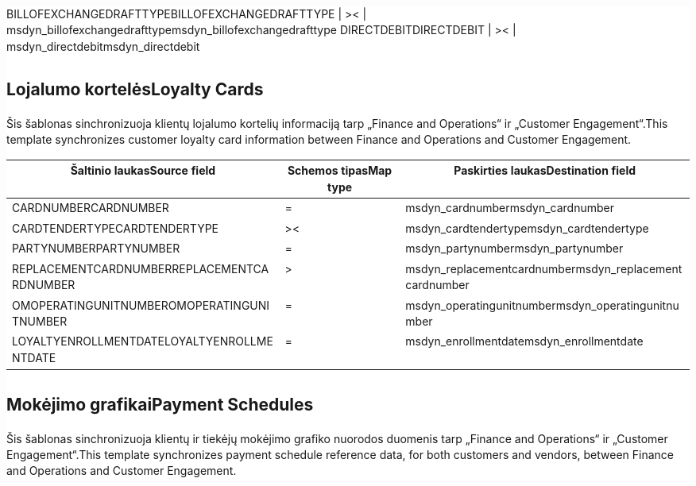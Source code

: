 <span data-ttu-id="c9d7f-510">BILLOFEXCHANGEDRAFTTYPE</span><span class="sxs-lookup"><span data-stu-id="c9d7f-510">BILLOFEXCHANGEDRAFTTYPE</span></span> | \>\< | <span data-ttu-id="c9d7f-511">msdyn\_billofexchangedrafttype</span><span class="sxs-lookup"><span data-stu-id="c9d7f-511">msdyn\_billofexchangedrafttype</span></span>
<span data-ttu-id="c9d7f-512">DIRECTDEBIT</span><span class="sxs-lookup"><span data-stu-id="c9d7f-512">DIRECTDEBIT</span></span> | \>\< | <span data-ttu-id="c9d7f-513">msdyn\_directdebit</span><span class="sxs-lookup"><span data-stu-id="c9d7f-513">msdyn\_directdebit</span></span>

## <a name="loyalty-cards"></a><span data-ttu-id="c9d7f-514">Lojalumo kortelės</span><span class="sxs-lookup"><span data-stu-id="c9d7f-514">Loyalty Cards</span></span>

<span data-ttu-id="c9d7f-515">Šis šablonas sinchronizuoja klientų lojalumo kortelių informaciją tarp „Finance and Operations“ ir „Customer Engagement“.</span><span class="sxs-lookup"><span data-stu-id="c9d7f-515">This template synchronizes customer loyalty card information between Finance and Operations and Customer Engagement.</span></span>



<span data-ttu-id="c9d7f-516">Šaltinio laukas</span><span class="sxs-lookup"><span data-stu-id="c9d7f-516">Source field</span></span> | <span data-ttu-id="c9d7f-517">Schemos tipas</span><span class="sxs-lookup"><span data-stu-id="c9d7f-517">Map type</span></span> | <span data-ttu-id="c9d7f-518">Paskirties laukas</span><span class="sxs-lookup"><span data-stu-id="c9d7f-518">Destination field</span></span>
---|---|---
<span data-ttu-id="c9d7f-519">CARDNUMBER</span><span class="sxs-lookup"><span data-stu-id="c9d7f-519">CARDNUMBER</span></span> | = | <span data-ttu-id="c9d7f-520">msdyn\_cardnumber</span><span class="sxs-lookup"><span data-stu-id="c9d7f-520">msdyn\_cardnumber</span></span>
<span data-ttu-id="c9d7f-521">CARDTENDERTYPE</span><span class="sxs-lookup"><span data-stu-id="c9d7f-521">CARDTENDERTYPE</span></span> | \>\< | <span data-ttu-id="c9d7f-522">msdyn\_cardtendertype</span><span class="sxs-lookup"><span data-stu-id="c9d7f-522">msdyn\_cardtendertype</span></span>
<span data-ttu-id="c9d7f-523">PARTYNUMBER</span><span class="sxs-lookup"><span data-stu-id="c9d7f-523">PARTYNUMBER</span></span> | = | <span data-ttu-id="c9d7f-524">msdyn\_partynumber</span><span class="sxs-lookup"><span data-stu-id="c9d7f-524">msdyn\_partynumber</span></span>
<span data-ttu-id="c9d7f-525">REPLACEMENTCARDNUMBER</span><span class="sxs-lookup"><span data-stu-id="c9d7f-525">REPLACEMENTCARDNUMBER</span></span> | \> | <span data-ttu-id="c9d7f-526">msdyn\_replacementcardnumber</span><span class="sxs-lookup"><span data-stu-id="c9d7f-526">msdyn\_replacementcardnumber</span></span>
<span data-ttu-id="c9d7f-527">OMOPERATINGUNITNUMBER</span><span class="sxs-lookup"><span data-stu-id="c9d7f-527">OMOPERATINGUNITNUMBER</span></span> | = | <span data-ttu-id="c9d7f-528">msdyn\_operatingunitnumber</span><span class="sxs-lookup"><span data-stu-id="c9d7f-528">msdyn\_operatingunitnumber</span></span>
<span data-ttu-id="c9d7f-529">LOYALTYENROLLMENTDATE</span><span class="sxs-lookup"><span data-stu-id="c9d7f-529">LOYALTYENROLLMENTDATE</span></span> | = | <span data-ttu-id="c9d7f-530">msdyn\_enrollmentdate</span><span class="sxs-lookup"><span data-stu-id="c9d7f-530">msdyn\_enrollmentdate</span></span>

## <a name="payment-schedules"></a><span data-ttu-id="c9d7f-531">Mokėjimo grafikai</span><span class="sxs-lookup"><span data-stu-id="c9d7f-531">Payment Schedules</span></span>

<span data-ttu-id="c9d7f-532">Šis šablonas sinchronizuoja klientų ir tiekėjų mokėjimo grafiko nuorodos duomenis tarp „Finance and Operations“ ir „Customer Engagement“.</span><span class="sxs-lookup"><span data-stu-id="c9d7f-532">This template synchronizes payment schedule reference data, for both customers and vendors, between Finance and Operations and Customer Engagement.</span></span>
